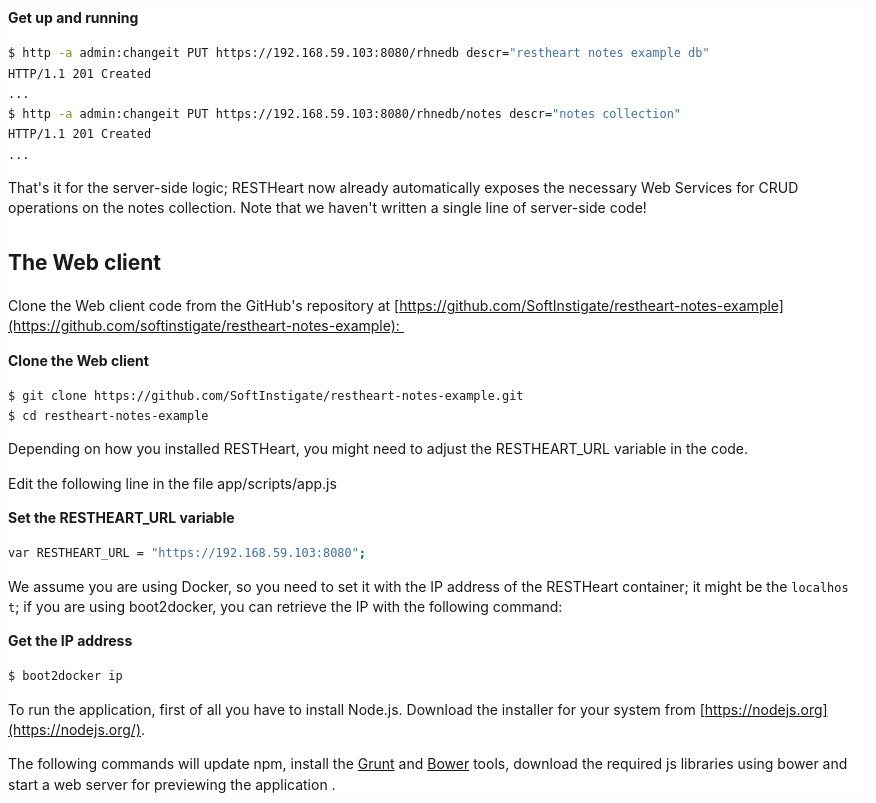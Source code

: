 **Get up and running**

``` bash
$ http -a admin:changeit PUT https://192.168.59.103:8080/rhnedb descr="restheart notes example db"
HTTP/1.1 201 Created
...
$ http -a admin:changeit PUT https://192.168.59.103:8080/rhnedb/notes descr="notes collection"
HTTP/1.1 201 Created
...
```

That's it for the server-side logic; RESTHeart now already automatically
exposes the necessary Web Services for CRUD operations on the notes
collection. Note that we haven't written a single line of server-side
code!

## The Web client

Clone the Web client code from the GitHub's repository at
[https://github.com/SoftInstigate/restheart-notes-example](https://github.com/softinstigate/restheart-notes-example): 

**Clone the Web client**

``` bash
$ git clone https://github.com/SoftInstigate/restheart-notes-example.git
$ cd restheart-notes-example
```

Depending on how you installed RESTHeart, you might need to adjust the
RESTHEART\_URL variable in the code.

Edit the following line in the file app/scripts/app.js

**Set the RESTHEART\_URL variable**

``` bash
var RESTHEART_URL = "https://192.168.59.103:8080";
```

We assume you are using Docker, so you need to set it with the IP
address of the RESTHeart container; it might be the `localhost`; if you
are using boot2docker, you can retrieve the IP with the following
command:

**Get the IP address**

``` bash
$ boot2docker ip
```

To run the application, first of all you have to install Node.js.
Download the installer for your system
from [https://nodejs.org](https://nodejs.org/).

The following commands will update npm, install
the [Grunt](https://gruntjs.com/getting-started) and [Bower](https://bower.io/) tools,
download the required js libraries using bower and start a web server
for previewing the application .
